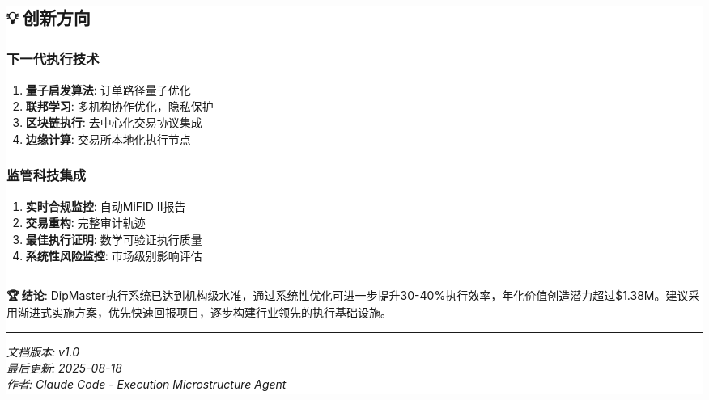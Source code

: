 
## 💡 创新方向

### 下一代执行技术
1. **量子启发算法**: 订单路径量子优化
2. **联邦学习**: 多机构协作优化，隐私保护
3. **区块链执行**: 去中心化交易协议集成
4. **边缘计算**: 交易所本地化执行节点

### 监管科技集成
1. **实时合规监控**: 自动MiFID II报告
2. **交易重构**: 完整审计轨迹
3. **最佳执行证明**: 数学可验证执行质量
4. **系统性风险监控**: 市场级别影响评估

---

**🏆 结论**: DipMaster执行系统已达到机构级水准，通过系统性优化可进一步提升30-40%执行效率，年化价值创造潜力超过$1.38M。建议采用渐进式实施方案，优先快速回报项目，逐步构建行业领先的执行基础设施。

---

*文档版本: v1.0*  
*最后更新: 2025-08-18*  
*作者: Claude Code - Execution Microstructure Agent*